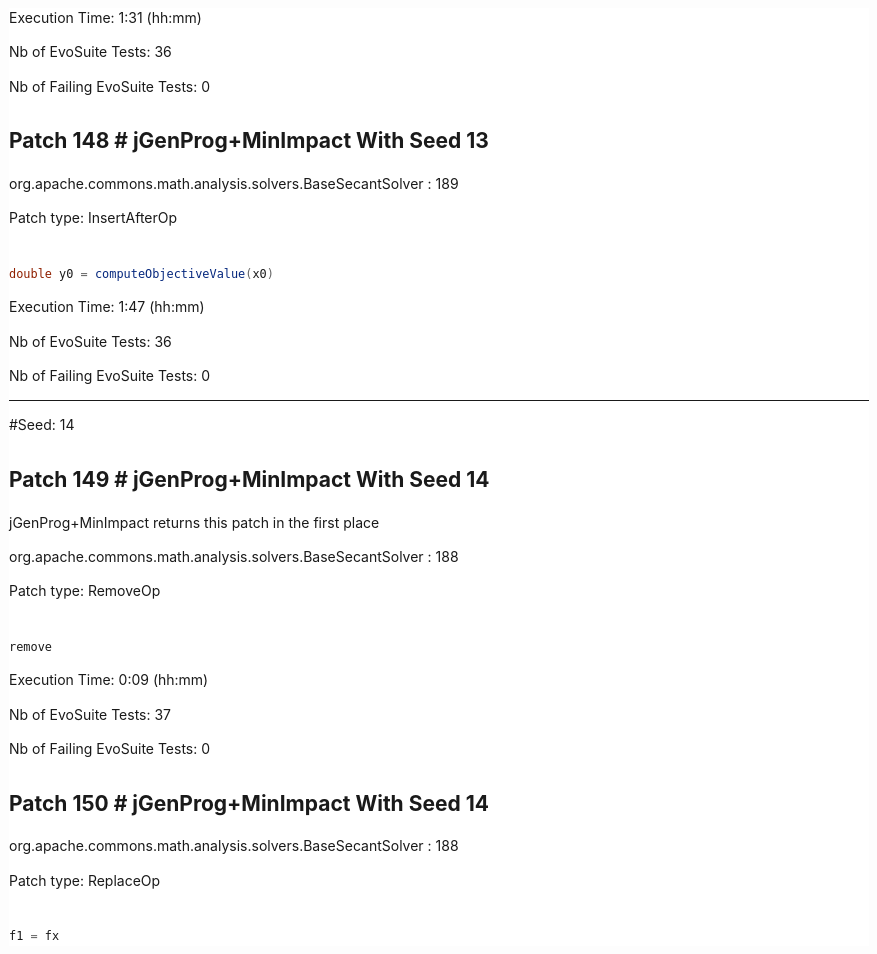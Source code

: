 
Execution Time: 1:31 (hh:mm) 

Nb of EvoSuite Tests: 36

Nb of Failing EvoSuite Tests: 0



## Patch 148 #  jGenProg+MinImpact With Seed 13

org.apache.commons.math.analysis.solvers.BaseSecantSolver : 189

Patch type: InsertAfterOp

```Java

double y0 = computeObjectiveValue(x0)

```


Execution Time: 1:47 (hh:mm) 

Nb of EvoSuite Tests: 36

Nb of Failing EvoSuite Tests: 0


--- 
#Seed: 14

## Patch 149 #  jGenProg+MinImpact With Seed 14

jGenProg+MinImpact returns this patch in the first place

org.apache.commons.math.analysis.solvers.BaseSecantSolver : 188

Patch type: RemoveOp

```Java

remove

```


Execution Time: 0:09 (hh:mm) 

Nb of EvoSuite Tests: 37

Nb of Failing EvoSuite Tests: 0



## Patch 150 #  jGenProg+MinImpact With Seed 14

org.apache.commons.math.analysis.solvers.BaseSecantSolver : 188

Patch type: ReplaceOp

```Java

f1 = fx

```
